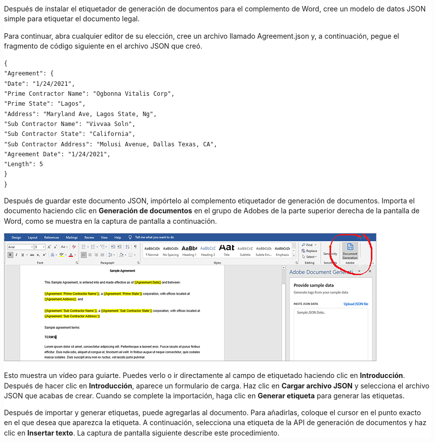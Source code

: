 Después de instalar el etiquetador de generación de documentos para el complemento de Word, cree un modelo de datos JSON simple para etiquetar el documento legal.

Para continuar, abra cualquier editor de su elección, cree un archivo llamado Agreement.json y, a continuación, pegue el fragmento de código siguiente en el archivo JSON que creó.

```
{
"Agreement": {
"Date": "1/24/2021",
"Prime Contractor Name": "Ogbonna Vitalis Corp",
"Prime State": "Lagos",
"Address": "Maryland Ave, Lagos State, Ng",
"Sub Contractor Name": "Vivvaa Soln",
"Sub Contractor State": "California",
"Sub Contractor Address": "Molusi Avenue, Dallas Texas, CA",
"Agreement Date": "1/24/2021",
"Length": 5
}
}
```

Después de guardar este documento JSON, impórtelo al complemento etiquetador de generación de documentos. Importa el documento haciendo clic en **Generación de documentos** en el grupo de Adobes de la parte superior derecha de la pantalla de Word, como se muestra en la captura de pantalla a continuación.

![Captura de pantalla del complemento etiquetador de generación de documentos de Adobe en Word](assets/legal_2.png)

Esto muestra un vídeo para guiarte. Puedes verlo o ir directamente al campo de etiquetado haciendo clic en **Introducción**. Después de hacer clic en **Introducción**, aparece un formulario de carga. Haz clic en **Cargar archivo JSON** y selecciona el archivo JSON que acabas de crear. Cuando se complete la importación, haga clic en **Generar etiqueta** para generar las etiquetas.

Después de importar y generar etiquetas, puede agregarlas al documento. Para añadirlas, coloque el cursor en el punto exacto en el que desea que aparezca la etiqueta. A continuación, selecciona una etiqueta de la API de generación de documentos y haz clic en **Insertar texto**. La captura de pantalla siguiente describe este procedimiento.
